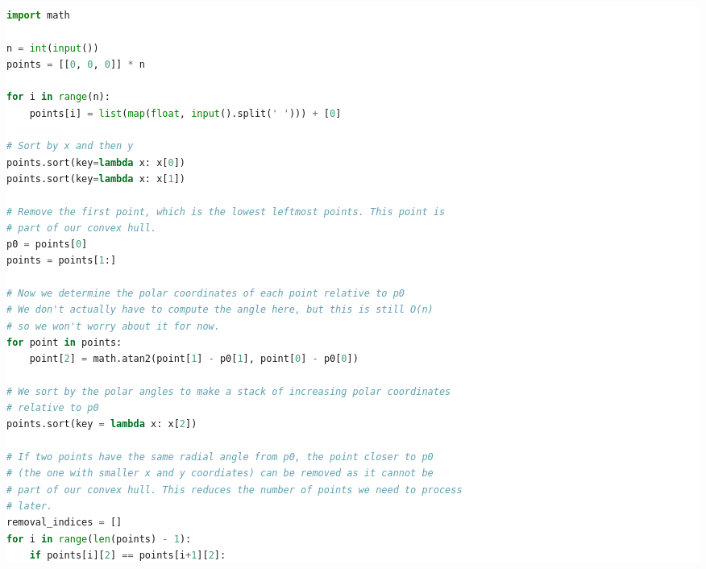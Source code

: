 ```python
import math

n = int(input())
points = [[0, 0, 0]] * n

for i in range(n):
    points[i] = list(map(float, input().split(' '))) + [0]

# Sort by x and then y
points.sort(key=lambda x: x[0])
points.sort(key=lambda x: x[1])

# Remove the first point, which is the lowest leftmost points. This point is
# part of our convex hull.
p0 = points[0]
points = points[1:]

# Now we determine the polar coordinates of each point relative to p0
# We don't actually have to compute the angle here, but this is still O(n)
# so we won't worry about it for now.
for point in points:
    point[2] = math.atan2(point[1] - p0[1], point[0] - p0[0])

# We sort by the polar angles to make a stack of increasing polar coordinates
# relative to p0
points.sort(key = lambda x: x[2])

# If two points have the same radial angle from p0, the point closer to p0
# (the one with smaller x and y coordiates) can be removed as it cannot be
# part of our convex hull. This reduces the number of points we need to process
# later.
removal_indices = []
for i in range(len(points) - 1):
    if points[i][2] == points[i+1][2]:
